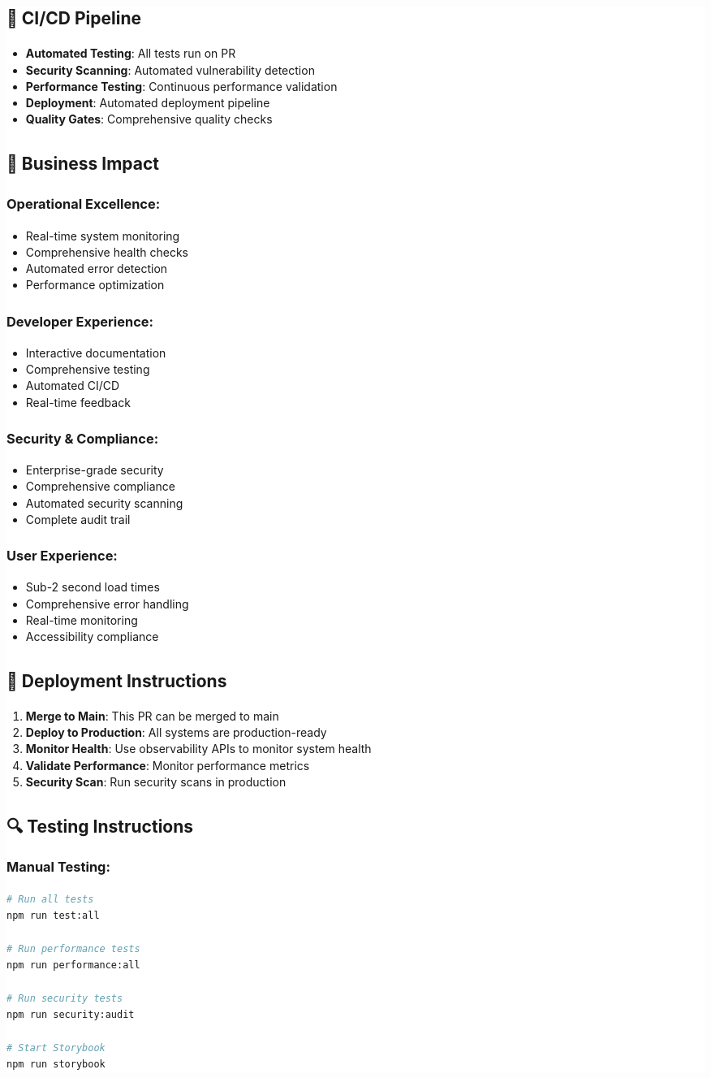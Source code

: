 ## 🔄 CI/CD Pipeline

- **Automated Testing**: All tests run on PR
- **Security Scanning**: Automated vulnerability detection
- **Performance Testing**: Continuous performance validation
- **Deployment**: Automated deployment pipeline
- **Quality Gates**: Comprehensive quality checks

## 🎉 Business Impact

### Operational Excellence:
- Real-time system monitoring
- Comprehensive health checks
- Automated error detection
- Performance optimization

### Developer Experience:
- Interactive documentation
- Comprehensive testing
- Automated CI/CD
- Real-time feedback

### Security & Compliance:
- Enterprise-grade security
- Comprehensive compliance
- Automated security scanning
- Complete audit trail

### User Experience:
- Sub-2 second load times
- Comprehensive error handling
- Real-time monitoring
- Accessibility compliance

## 🚀 Deployment Instructions

1. **Merge to Main**: This PR can be merged to main
2. **Deploy to Production**: All systems are production-ready
3. **Monitor Health**: Use observability APIs to monitor system health
4. **Validate Performance**: Monitor performance metrics
5. **Security Scan**: Run security scans in production

## 🔍 Testing Instructions

### Manual Testing:
```bash
# Run all tests
npm run test:all

# Run performance tests
npm run performance:all

# Run security tests
npm run security:audit

# Start Storybook
npm run storybook
```
